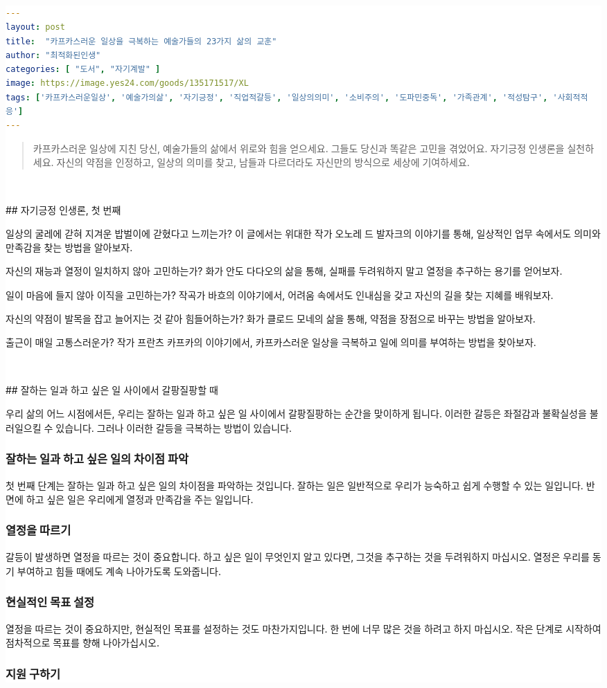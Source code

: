 ```yaml
---
layout: post
title:  "카프카스러운 일상을 극복하는 예술가들의 23가지 삶의 교훈"
author: "최적화된인생"
categories: [ "도서", "자기계발" ]
image: https://image.yes24.com/goods/135171517/XL
tags: ['카프카스러운일상', '예술가의삶', '자기긍정', '직업적갈등', '일상의의미', '소비주의', '도파민중독', '가족관계', '적성탐구', '사회적적응']
---
```

> 카프카스러운 일상에 지친 당신, 예술가들의 삶에서 위로와 힘을 얻으세요. 그들도 당신과 똑같은 고민을 겪었어요.
자기긍정 인생론을 실천하세요. 자신의 약점을 인정하고, 일상의 의미를 찾고, 남들과 다르더라도 자신만의 방식으로 세상에 기여하세요.

<p>&nbsp;</p>
## 자기긍정 인생론, 첫 번째



일상의 굴레에 갇혀 지겨운 밥벌이에 갇혔다고 느끼는가? 이 글에서는 위대한 작가 오노레 드 발자크의 이야기를 통해, 일상적인 업무 속에서도 의미와 만족감을 찾는 방법을 알아보자.



자신의 재능과 열정이 일치하지 않아 고민하는가? 화가 안도 다다오의 삶을 통해, 실패를 두려워하지 말고 열정을 추구하는 용기를 얻어보자.



일이 마음에 들지 않아 이직을 고민하는가? 작곡가 바흐의 이야기에서, 어려움 속에서도 인내심을 갖고 자신의 길을 찾는 지혜를 배워보자.



자신의 약점이 발목을 잡고 늘어지는 것 같아 힘들어하는가? 화가 클로드 모네의 삶을 통해, 약점을 장점으로 바꾸는 방법을 알아보자.



출근이 매일 고통스러운가? 작가 프란츠 카프카의 이야기에서, 카프카스러운 일상을 극복하고 일에 의미를 부여하는 방법을 찾아보자.

<p>&nbsp;</p>
## 잘하는 일과 하고 싶은 일 사이에서 갈팡질팡할 때

우리 삶의 어느 시점에서든, 우리는 잘하는 일과 하고 싶은 일 사이에서 갈팡질팡하는 순간을 맞이하게 됩니다. 이러한 갈등은 좌절감과 불확실성을 불러일으킬 수 있습니다. 그러나 이러한 갈등을 극복하는 방법이 있습니다.

### 잘하는 일과 하고 싶은 일의 차이점 파악

첫 번째 단계는 잘하는 일과 하고 싶은 일의 차이점을 파악하는 것입니다. 잘하는 일은 일반적으로 우리가 능숙하고 쉽게 수행할 수 있는 일입니다. 반면에 하고 싶은 일은 우리에게 열정과 만족감을 주는 일입니다.

### 열정을 따르기

갈등이 발생하면 열정을 따르는 것이 중요합니다. 하고 싶은 일이 무엇인지 알고 있다면, 그것을 추구하는 것을 두려워하지 마십시오. 열정은 우리를 동기 부여하고 힘들 때에도 계속 나아가도록 도와줍니다.

### 현실적인 목표 설정

열정을 따르는 것이 중요하지만, 현실적인 목표를 설정하는 것도 마찬가지입니다. 한 번에 너무 많은 것을 하려고 하지 마십시오. 작은 단계로 시작하여 점차적으로 목표를 향해 나아가십시오.

### 지원 구하기
